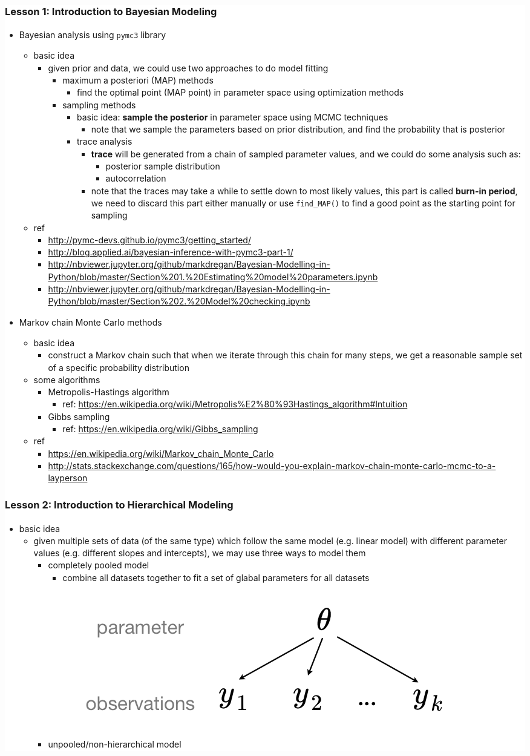 ### Lesson 1: Introduction to Bayesian Modeling

- Bayesian analysis using `pymc3` library
    - basic idea
        - given prior and data, we could use two approaches to do model fitting
            - maximum a posteriori (MAP) methods
                - find the optimal point (MAP point) in parameter space using optimization methods
            - sampling methods
                - basic idea: **sample the posterior** in parameter space using MCMC techniques
                    - note that we sample the parameters based on prior distribution, and find the probability that is posterior
                - trace analysis
                    - **trace** will be generated from a chain of sampled parameter values, and we could do some analysis such as:
                        - posterior sample distribution
                        - autocorrelation
                    - note that the traces may take a while to settle down to most likely values, this part is called **burn-in period**, we need to discard this part either manually or use `find_MAP()` to find a good point as the starting point for sampling
    - ref
        - http://pymc-devs.github.io/pymc3/getting_started/
        - http://blog.applied.ai/bayesian-inference-with-pymc3-part-1/
        - http://nbviewer.jupyter.org/github/markdregan/Bayesian-Modelling-in-Python/blob/master/Section%201.%20Estimating%20model%20parameters.ipynb
        - http://nbviewer.jupyter.org/github/markdregan/Bayesian-Modelling-in-Python/blob/master/Section%202.%20Model%20checking.ipynb

- Markov chain Monte Carlo methods
    - basic idea
        - construct a Markov chain such that when we iterate through this chain for many steps, we get a reasonable sample set of a specific probability distribution
    - some algorithms
        - Metropolis-Hastings algorithm
            - ref: https://en.wikipedia.org/wiki/Metropolis%E2%80%93Hastings_algorithm#Intuition
        - Gibbs sampling
            - ref: https://en.wikipedia.org/wiki/Gibbs_sampling
    - ref 
        - https://en.wikipedia.org/wiki/Markov_chain_Monte_Carlo
        - http://stats.stackexchange.com/questions/165/how-would-you-explain-markov-chain-monte-carlo-mcmc-to-a-layperson

### Lesson 2: Introduction to Hierarchical Modeling

- basic idea
    - given multiple sets of data (of the same type) which follow the same model (e.g. linear model) with different parameter values (e.g. different slopes and intercepts), we may use three ways to model them
        - completely pooled model
            - combine all datasets together to fit a set of glabal parameters for all datasets
            ![](./figures/f6.png)
        - unpooled/non-hierarchical model